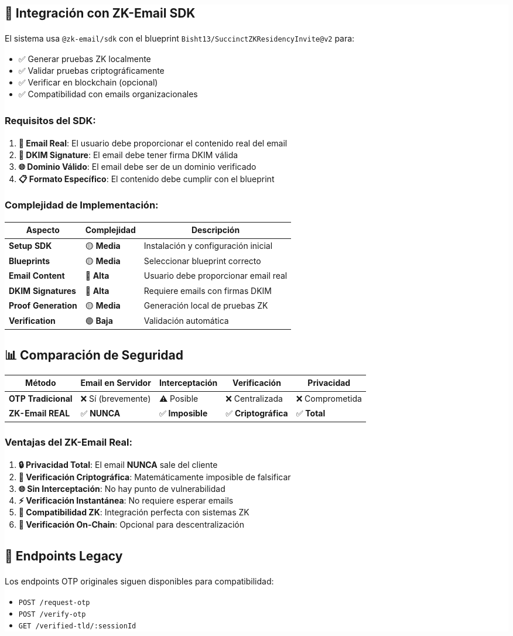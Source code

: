 ## 🎯 Integración con ZK-Email SDK

El sistema usa `@zk-email/sdk` con el blueprint `Bisht13/SuccinctZKResidencyInvite@v2` para:
- ✅ Generar pruebas ZK localmente
- ✅ Validar pruebas criptográficamente
- ✅ Verificar en blockchain (opcional)
- ✅ Compatibilidad con emails organizacionales

### **Requisitos del SDK:**

1. **📧 Email Real**: El usuario debe proporcionar el contenido real del email
2. **🔐 DKIM Signature**: El email debe tener firma DKIM válida
3. **🌐 Dominio Válido**: El email debe ser de un dominio verificado
4. **📋 Formato Específico**: El contenido debe cumplir con el blueprint

### **Complejidad de Implementación:**

| Aspecto | Complejidad | Descripción |
|---------|-------------|-------------|
| **Setup SDK** | 🟡 **Media** | Instalación y configuración inicial |
| **Blueprints** | 🟡 **Media** | Seleccionar blueprint correcto |
| **Email Content** | 🔴 **Alta** | Usuario debe proporcionar email real |
| **DKIM Signatures** | 🔴 **Alta** | Requiere emails con firmas DKIM |
| **Proof Generation** | 🟡 **Media** | Generación local de pruebas ZK |
| **Verification** | 🟢 **Baja** | Validación automática |

## 📊 Comparación de Seguridad

| Método | Email en Servidor | Interceptación | Verificación | Privacidad |
|--------|------------------|----------------|--------------|------------|
| **OTP Tradicional** | ❌ Sí (brevemente) | ⚠️ Posible | ❌ Centralizada | ❌ Comprometida |
| **ZK-Email REAL** | ✅ **NUNCA** | ✅ **Imposible** | ✅ **Criptográfica** | ✅ **Total** |

### **Ventajas del ZK-Email Real:**

1. **🔒 Privacidad Total**: El email **NUNCA** sale del cliente
2. **🔐 Verificación Criptográfica**: Matemáticamente imposible de falsificar
3. **🌐 Sin Interceptación**: No hay punto de vulnerabilidad
4. **⚡ Verificación Instantánea**: No requiere esperar emails
5. **🔗 Compatibilidad ZK**: Integración perfecta con sistemas ZK
6. **📡 Verificación On-Chain**: Opcional para descentralización

## 🔧 Endpoints Legacy

Los endpoints OTP originales siguen disponibles para compatibilidad:
- `POST /request-otp`
- `POST /verify-otp`
- `GET /verified-tld/:sessionId`
